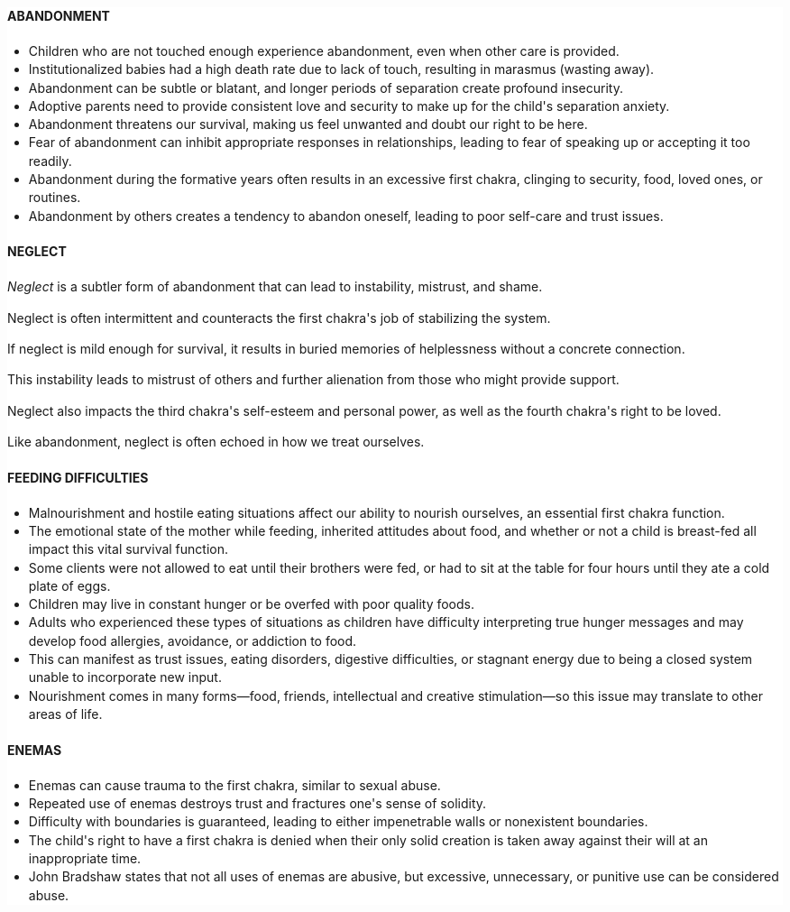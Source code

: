 #### ABANDONMENT

- Children who are not touched enough experience abandonment, even when other care is provided.
- Institutionalized babies had a high death rate due to lack of touch, resulting in marasmus (wasting away).
- Abandonment can be subtle or blatant, and longer periods of separation create profound insecurity.
- Adoptive parents need to provide consistent love and security to make up for the child's separation anxiety.
- Abandonment threatens our survival, making us feel unwanted and doubt our right to be here.
- Fear of abandonment can inhibit appropriate responses in relationships, leading to fear of speaking up or accepting it too readily.
- Abandonment during the formative years often results in an excessive first chakra, clinging to security, food, loved ones, or routines.
- Abandonment by others creates a tendency to abandon oneself, leading to poor self-care and trust issues.

#### NEGLECT

*Neglect* is a subtler form of abandonment that can lead to instability, mistrust, and shame.

Neglect is often intermittent and counteracts the first chakra's job of stabilizing the system.

If neglect is mild enough for survival, it results in buried memories of helplessness without a concrete connection.

This instability leads to mistrust of others and further alienation from those who might provide support.

Neglect also impacts the third chakra's self-esteem and personal power, as well as the fourth chakra's right to be loved.

Like abandonment, neglect is often echoed in how we treat ourselves.

#### FEEDING DIFFICULTIES

* Malnourishment and hostile eating situations affect our ability to nourish ourselves, an essential first chakra function.
* The emotional state of the mother while feeding, inherited attitudes about food, and whether or not a child is breast-fed all impact this vital survival function.
* Some clients were not allowed to eat until their brothers were fed, or had to sit at the table for four hours until they ate a cold plate of eggs.
* Children may live in constant hunger or be overfed with poor quality foods.
* Adults who experienced these types of situations as children have difficulty interpreting true hunger messages and may develop food allergies, avoidance, or addiction to food.
* This can manifest as trust issues, eating disorders, digestive difficulties, or stagnant energy due to being a closed system unable to incorporate new input.
* Nourishment comes in many forms—food, friends, intellectual and creative stimulation—so this issue may translate to other areas of life.

#### ENEMAS

* Enemas can cause trauma to the first chakra, similar to sexual abuse.
* Repeated use of enemas destroys trust and fractures one's sense of solidity.
* Difficulty with boundaries is guaranteed, leading to either impenetrable walls or nonexistent boundaries.
* The child's right to have a first chakra is denied when their only solid creation is taken away against their will at an inappropriate time.
* John Bradshaw states that not all uses of enemas are abusive, but excessive, unnecessary, or punitive use can be considered abuse.
